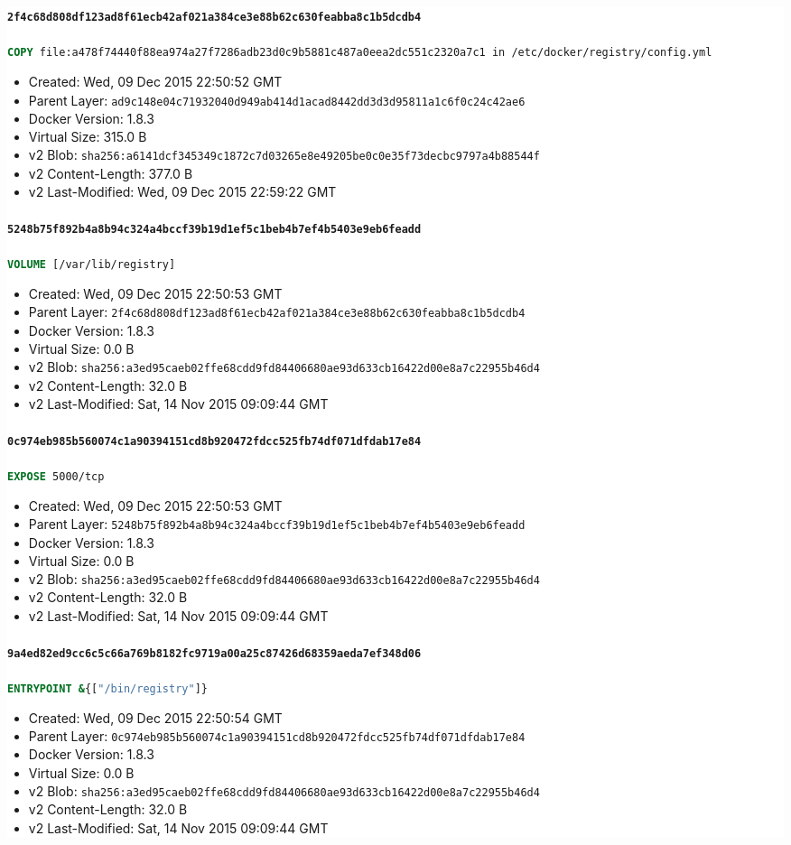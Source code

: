 #### `2f4c68d808df123ad8f61ecb42af021a384ce3e88b62c630feabba8c1b5dcdb4`

```dockerfile
COPY file:a478f74440f88ea974a27f7286adb23d0c9b5881c487a0eea2dc551c2320a7c1 in /etc/docker/registry/config.yml
```

-	Created: Wed, 09 Dec 2015 22:50:52 GMT
-	Parent Layer: `ad9c148e04c71932040d949ab414d1acad8442dd3d3d95811a1c6f0c24c42ae6`
-	Docker Version: 1.8.3
-	Virtual Size: 315.0 B
-	v2 Blob: `sha256:a6141dcf345349c1872c7d03265e8e49205be0c0e35f73decbc9797a4b88544f`
-	v2 Content-Length: 377.0 B
-	v2 Last-Modified: Wed, 09 Dec 2015 22:59:22 GMT

#### `5248b75f892b4a8b94c324a4bccf39b19d1ef5c1beb4b7ef4b5403e9eb6feadd`

```dockerfile
VOLUME [/var/lib/registry]
```

-	Created: Wed, 09 Dec 2015 22:50:53 GMT
-	Parent Layer: `2f4c68d808df123ad8f61ecb42af021a384ce3e88b62c630feabba8c1b5dcdb4`
-	Docker Version: 1.8.3
-	Virtual Size: 0.0 B
-	v2 Blob: `sha256:a3ed95caeb02ffe68cdd9fd84406680ae93d633cb16422d00e8a7c22955b46d4`
-	v2 Content-Length: 32.0 B
-	v2 Last-Modified: Sat, 14 Nov 2015 09:09:44 GMT

#### `0c974eb985b560074c1a90394151cd8b920472fdcc525fb74df071dfdab17e84`

```dockerfile
EXPOSE 5000/tcp
```

-	Created: Wed, 09 Dec 2015 22:50:53 GMT
-	Parent Layer: `5248b75f892b4a8b94c324a4bccf39b19d1ef5c1beb4b7ef4b5403e9eb6feadd`
-	Docker Version: 1.8.3
-	Virtual Size: 0.0 B
-	v2 Blob: `sha256:a3ed95caeb02ffe68cdd9fd84406680ae93d633cb16422d00e8a7c22955b46d4`
-	v2 Content-Length: 32.0 B
-	v2 Last-Modified: Sat, 14 Nov 2015 09:09:44 GMT

#### `9a4ed82ed9cc6c5c66a769b8182fc9719a00a25c87426d68359aeda7ef348d06`

```dockerfile
ENTRYPOINT &{["/bin/registry"]}
```

-	Created: Wed, 09 Dec 2015 22:50:54 GMT
-	Parent Layer: `0c974eb985b560074c1a90394151cd8b920472fdcc525fb74df071dfdab17e84`
-	Docker Version: 1.8.3
-	Virtual Size: 0.0 B
-	v2 Blob: `sha256:a3ed95caeb02ffe68cdd9fd84406680ae93d633cb16422d00e8a7c22955b46d4`
-	v2 Content-Length: 32.0 B
-	v2 Last-Modified: Sat, 14 Nov 2015 09:09:44 GMT
